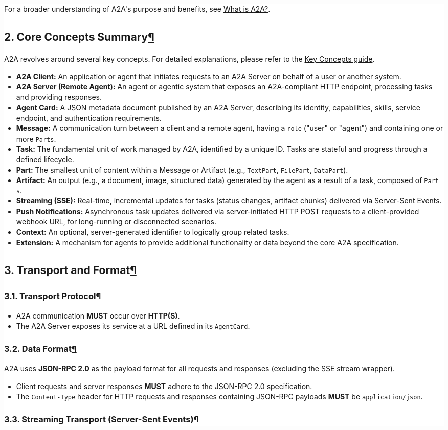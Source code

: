 For a broader understanding of A2A's purpose and benefits, see [What is A2A?](https://a2a-protocol.org/latest/topics/what-is-a2a/).

## 2. Core Concepts Summary[¶](https://a2a-protocol.org/latest/specification/#2-core-concepts-summary "Permanent link")

A2A revolves around several key concepts. For detailed explanations, please refer to the [Key Concepts guide](https://a2a-protocol.org/latest/topics/key-concepts/).

* **A2A Client:** An application or agent that initiates requests to an A2A Server on behalf of a user or another system.
* **A2A Server (Remote Agent):** An agent or agentic system that exposes an A2A-compliant HTTP endpoint, processing tasks and providing responses.
* **Agent Card:** A JSON metadata document published by an A2A Server, describing its identity, capabilities, skills, service endpoint, and authentication requirements.
* **Message:** A communication turn between a client and a remote agent, having a `role` ("user" or "agent") and containing one or more `Parts`.
* **Task:** The fundamental unit of work managed by A2A, identified by a unique ID. Tasks are stateful and progress through a defined lifecycle.
* **Part:** The smallest unit of content within a Message or Artifact (e.g., `TextPart`, `FilePart`, `DataPart`).
* **Artifact:** An output (e.g., a document, image, structured data) generated by the agent as a result of a task, composed of `Parts`.
* **Streaming (SSE):** Real-time, incremental updates for tasks (status changes, artifact chunks) delivered via Server-Sent Events.
* **Push Notifications:** Asynchronous task updates delivered via server-initiated HTTP POST requests to a client-provided webhook URL, for long-running or disconnected scenarios.
* **Context:** An optional, server-generated identifier to logically group related tasks.
* **Extension:** A mechanism for agents to provide additional functionality or data beyond the core A2A specification.

## 3. Transport and Format[¶](https://a2a-protocol.org/latest/specification/#3-transport-and-format "Permanent link")

### 3.1. Transport Protocol[¶](https://a2a-protocol.org/latest/specification/#31-transport-protocol "Permanent link")

* A2A communication **MUST** occur over **HTTP(S)**.
* The A2A Server exposes its service at a URL defined in its `AgentCard`.

### 3.2. Data Format[¶](https://a2a-protocol.org/latest/specification/#32-data-format "Permanent link")

A2A uses **[JSON-RPC 2.0](https://www.jsonrpc.org/specification)** as the payload format for all requests and responses (excluding the SSE stream wrapper).

* Client requests and server responses **MUST** adhere to the JSON-RPC 2.0 specification.
* The `Content-Type` header for HTTP requests and responses containing JSON-RPC payloads **MUST** be `application/json`.

### 3.3. Streaming Transport (Server-Sent Events)[¶](https://a2a-protocol.org/latest/specification/#33-streaming-transport-server-sent-events "Permanent link")
